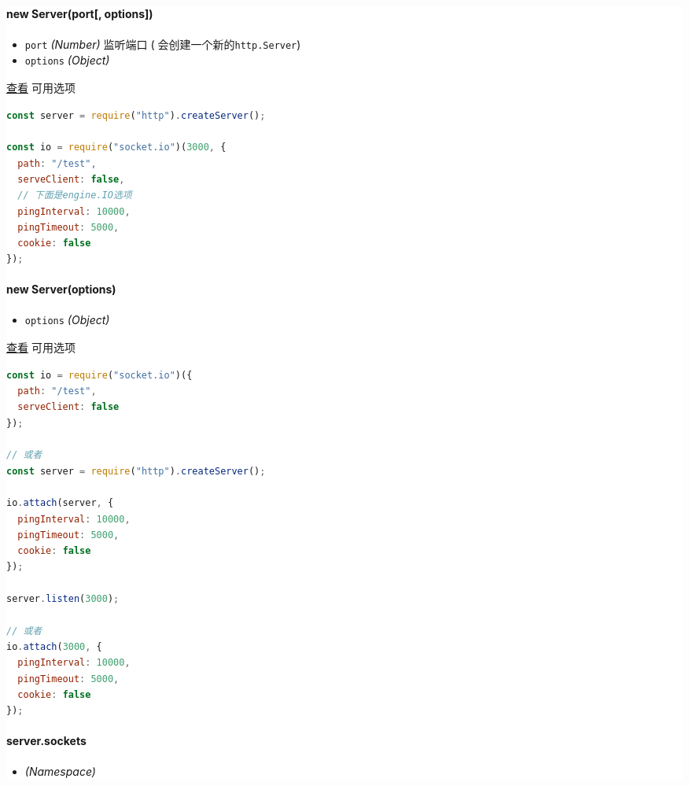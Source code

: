 #### new Server(port[, options])

* `port` _(Number)_ 监听端口 ( 会创建一个新的`http.Server`)
* `options` _(Object)_

[查看](#new-serverhttpserver-options) 可用选项

```js
const server = require("http").createServer();

const io = require("socket.io")(3000, {
  path: "/test",
  serveClient: false,
  // 下面是engine.IO选项
  pingInterval: 10000,
  pingTimeout: 5000,
  cookie: false
});
```

#### new Server(options)

* `options` _(Object)_

[查看](#new-serverhttpserver-options) 可用选项

```js
const io = require("socket.io")({
  path: "/test",
  serveClient: false
});

// 或者
const server = require("http").createServer();

io.attach(server, {
  pingInterval: 10000,
  pingTimeout: 5000,
  cookie: false
});

server.listen(3000);

// 或者
io.attach(3000, {
  pingInterval: 10000,
  pingTimeout: 5000,
  cookie: false
});
```

#### server.sockets

* _(Namespace)_
